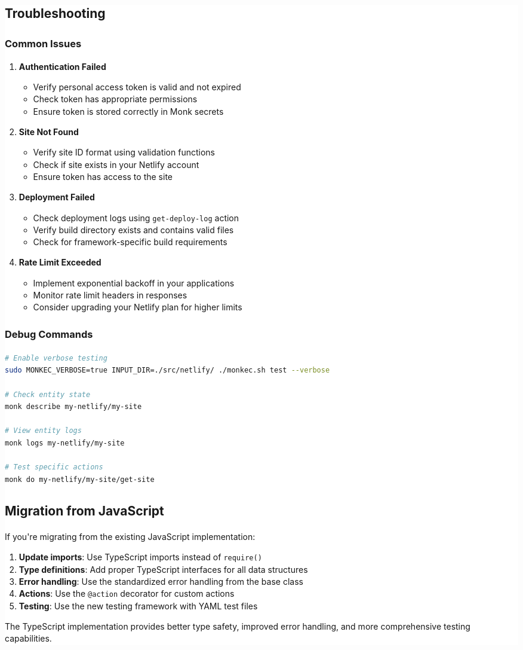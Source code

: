 ## Troubleshooting

### Common Issues

1. **Authentication Failed**
   - Verify personal access token is valid and not expired
   - Check token has appropriate permissions
   - Ensure token is stored correctly in Monk secrets

2. **Site Not Found**
   - Verify site ID format using validation functions
   - Check if site exists in your Netlify account
   - Ensure token has access to the site

3. **Deployment Failed**
   - Check deployment logs using `get-deploy-log` action
   - Verify build directory exists and contains valid files
   - Check for framework-specific build requirements

4. **Rate Limit Exceeded**
   - Implement exponential backoff in your applications
   - Monitor rate limit headers in responses
   - Consider upgrading your Netlify plan for higher limits

### Debug Commands

```bash
# Enable verbose testing
sudo MONKEC_VERBOSE=true INPUT_DIR=./src/netlify/ ./monkec.sh test --verbose

# Check entity state
monk describe my-netlify/my-site

# View entity logs
monk logs my-netlify/my-site

# Test specific actions
monk do my-netlify/my-site/get-site
```

## Migration from JavaScript

If you're migrating from the existing JavaScript implementation:

1. **Update imports**: Use TypeScript imports instead of `require()`
2. **Type definitions**: Add proper TypeScript interfaces for all data structures
3. **Error handling**: Use the standardized error handling from the base class
4. **Actions**: Use the `@action` decorator for custom actions
5. **Testing**: Use the new testing framework with YAML test files

The TypeScript implementation provides better type safety, improved error handling, and more comprehensive testing capabilities. 